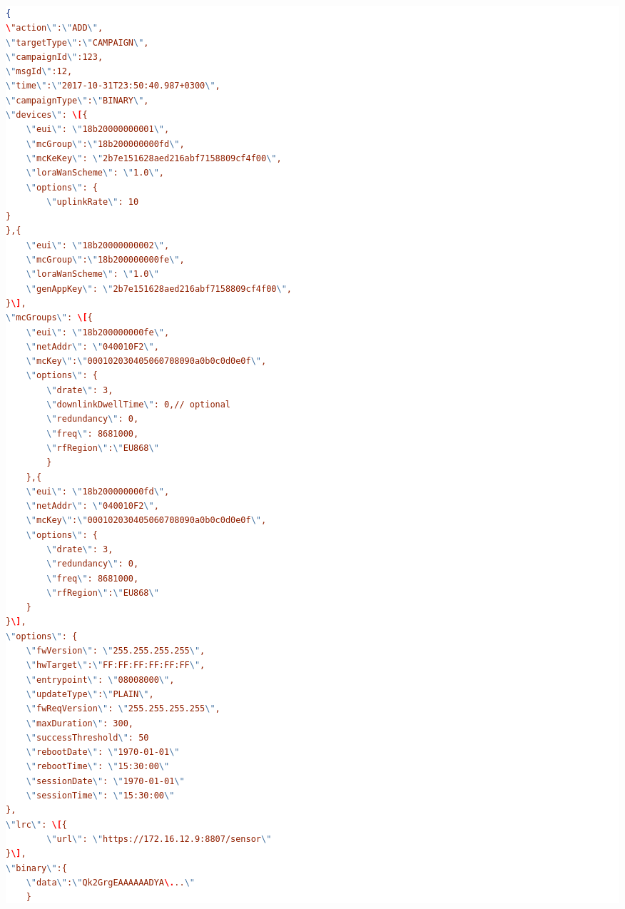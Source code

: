 ```json
{
\"action\":\"ADD\",
\"targetType\":\"CAMPAIGN\",
\"campaignId\":123,
\"msgId\":12,
\"time\":\"2017-10-31T23:50:40.987+0300\",
\"campaignType\":\"BINARY\",
\"devices\": \[{
	\"eui\": \"18b20000000001\",
	\"mcGroup\":\"18b200000000fd\",
	\"mcKeKey\": \"2b7e151628aed216abf7158809cf4f00\",
	\"loraWanScheme\": \"1.0\",
	\"options\": {
		\"uplinkRate\": 10
}
},{
	\"eui\": \"18b20000000002\",
	\"mcGroup\":\"18b200000000fe\",
	\"loraWanScheme\": \"1.0\"
	\"genAppKey\": \"2b7e151628aed216abf7158809cf4f00\",
}\],
\"mcGroups\": \[{
	\"eui\": \"18b200000000fe\",
	\"netAddr\": \"040010F2\",
	\"mcKey\":\"000102030405060708090a0b0c0d0e0f\",
	\"options\": {
		\"drate\": 3,
		\"downlinkDwellTime\": 0,// optional
		\"redundancy\": 0,
		\"freq\": 8681000,
		\"rfRegion\":\"EU868\"
		}
	},{
	\"eui\": \"18b200000000fd\",
	\"netAddr\": \"040010F2\",
	\"mcKey\":\"000102030405060708090a0b0c0d0e0f\",
	\"options\": {
		\"drate\": 3,
		\"redundancy\": 0,
		\"freq\": 8681000,
		\"rfRegion\":\"EU868\"
	}
}\],
\"options\": {
	\"fwVersion\": \"255.255.255.255\",
	\"hwTarget\":\"FF:FF:FF:FF:FF:FF\",
	\"entrypoint\": \"08008000\",
	\"updateType\":\"PLAIN\",
	\"fwReqVersion\": \"255.255.255.255\",
	\"maxDuration\": 300,
	\"successThreshold\": 50
	\"rebootDate\": \"1970-01-01\"
	\"rebootTime\": \"15:30:00\"
	\"sessionDate\": \"1970-01-01\"
	\"sessionTime\": \"15:30:00\"
},
\"lrc\": \[{
		\"url\": \"https://172.16.12.9:8807/sensor\"
}\],
\"binary\":{
	\"data\":\"Qk2GrgEAAAAAADYA\...\"
	}
```